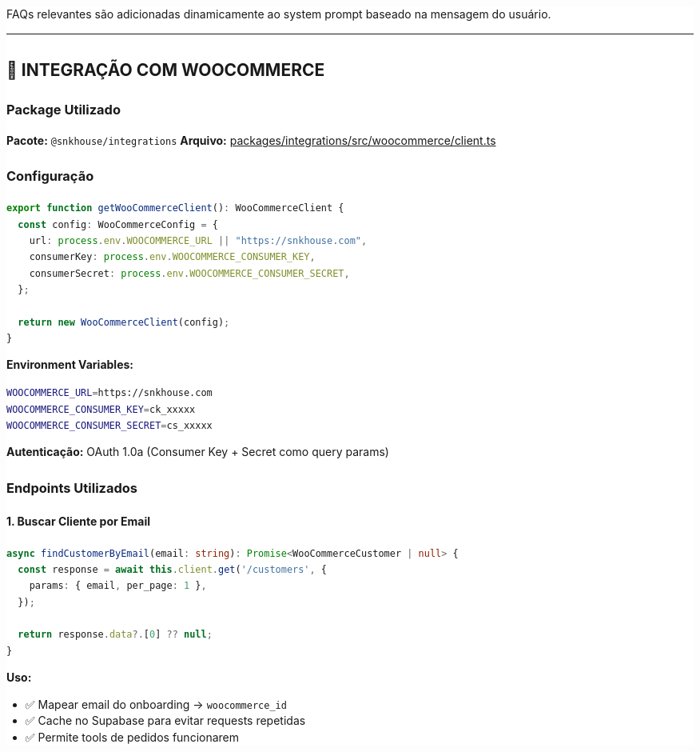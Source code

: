 FAQs relevantes são adicionadas dinamicamente ao system prompt baseado na mensagem do usuário.

---

## 🛒 INTEGRAÇÃO COM WOOCOMMERCE

### Package Utilizado

**Pacote:** `@snkhouse/integrations`
**Arquivo:** [packages/integrations/src/woocommerce/client.ts](packages/integrations/src/woocommerce/client.ts)

### Configuração

```typescript
export function getWooCommerceClient(): WooCommerceClient {
  const config: WooCommerceConfig = {
    url: process.env.WOOCOMMERCE_URL || "https://snkhouse.com",
    consumerKey: process.env.WOOCOMMERCE_CONSUMER_KEY,
    consumerSecret: process.env.WOOCOMMERCE_CONSUMER_SECRET,
  };

  return new WooCommerceClient(config);
}
```

**Environment Variables:**

```bash
WOOCOMMERCE_URL=https://snkhouse.com
WOOCOMMERCE_CONSUMER_KEY=ck_xxxxx
WOOCOMMERCE_CONSUMER_SECRET=cs_xxxxx
```

**Autenticação:** OAuth 1.0a (Consumer Key + Secret como query params)

### Endpoints Utilizados

#### 1. Buscar Cliente por Email

```typescript
async findCustomerByEmail(email: string): Promise<WooCommerceCustomer | null> {
  const response = await this.client.get('/customers', {
    params: { email, per_page: 1 },
  });

  return response.data?.[0] ?? null;
}
```

**Uso:**

- ✅ Mapear email do onboarding → `woocommerce_id`
- ✅ Cache no Supabase para evitar requests repetidas
- ✅ Permite tools de pedidos funcionarem
